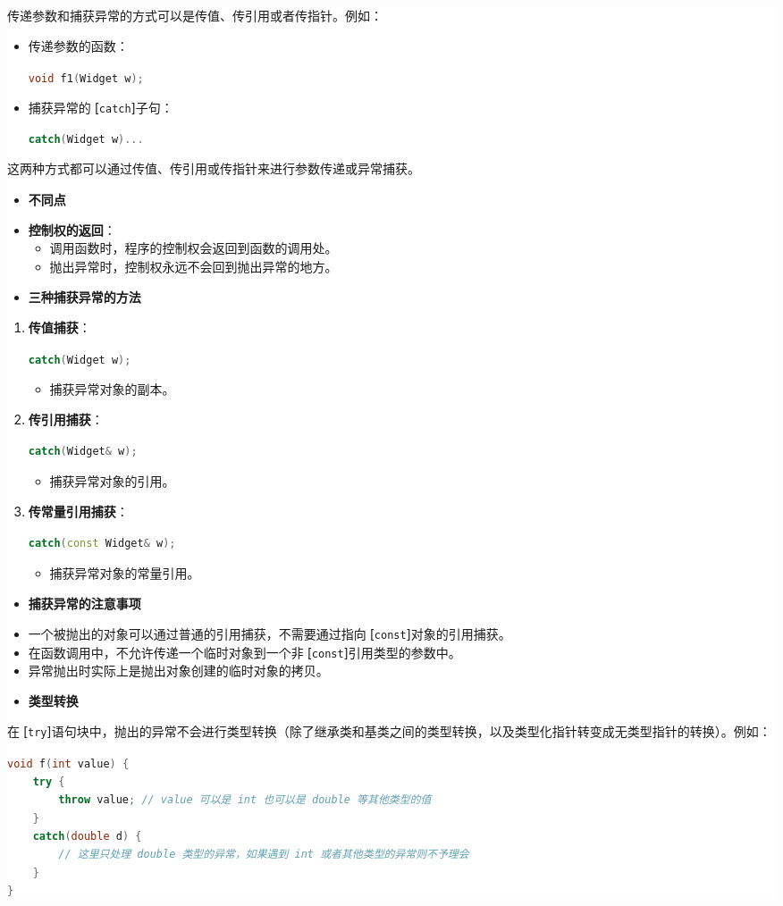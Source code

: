 传递参数和捕获异常的方式可以是传值、传引用或者传指针。例如：

- 传递参数的函数：

  ```cpp
  void f1(Widget w);
  ```

- 捕获异常的 [`catch`]子句：
  ```cpp
  catch(Widget w)...
  ```

这两种方式都可以通过传值、传引用或传指针来进行参数传递或异常捕获。

- **不同点**

* **控制权的返回**：
  - 调用函数时，程序的控制权会返回到函数的调用处。
  - 抛出异常时，控制权永远不会回到抛出异常的地方。

- **三种捕获异常的方法**

1. **传值捕获**：

   ```cpp
   catch(Widget w);
   ```

   - 捕获异常对象的副本。

2. **传引用捕获**：

   ```cpp
   catch(Widget& w);
   ```

   - 捕获异常对象的引用。

3. **传常量引用捕获**：
   ```cpp
   catch(const Widget& w);
   ```
   - 捕获异常对象的常量引用。

- **捕获异常的注意事项**

* 一个被抛出的对象可以通过普通的引用捕获，不需要通过指向 [`const`]对象的引用捕获。
* 在函数调用中，不允许传递一个临时对象到一个非 [`const`]引用类型的参数中。
* 异常抛出时实际上是抛出对象创建的临时对象的拷贝。

- **类型转换**

在 [`try`]语句块中，抛出的异常不会进行类型转换（除了继承类和基类之间的类型转换，以及类型化指针转变成无类型指针的转换）。例如：

```cpp
void f(int value) {
    try {
        throw value; // value 可以是 int 也可以是 double 等其他类型的值
    }
    catch(double d) {
        // 这里只处理 double 类型的异常，如果遇到 int 或者其他类型的异常则不予理会
    }
}
```
